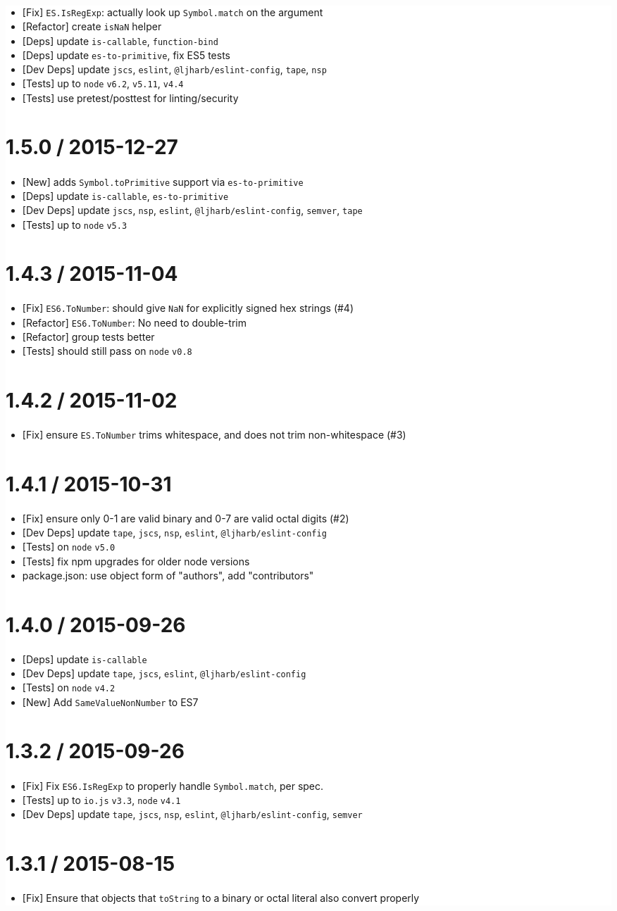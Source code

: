 * [Fix] `ES.IsRegExp`: actually look up `Symbol.match` on the argument
* [Refactor] create `isNaN` helper
* [Deps] update `is-callable`, `function-bind`
* [Deps] update `es-to-primitive`, fix ES5 tests
* [Dev Deps] update `jscs`, `eslint`, `@ljharb/eslint-config`, `tape`, `nsp`
* [Tests] up to `node` `v6.2`, `v5.11`, `v4.4`
* [Tests] use pretest/posttest for linting/security

1.5.0 / 2015-12-27
=================

* [New] adds `Symbol.toPrimitive` support via `es-to-primitive`
* [Deps] update `is-callable`, `es-to-primitive`
* [Dev Deps] update `jscs`, `nsp`, `eslint`, `@ljharb/eslint-config`, `semver`, `tape`
* [Tests] up to `node` `v5.3`

1.4.3 / 2015-11-04
=================

* [Fix] `ES6.ToNumber`: should give `NaN` for explicitly signed hex strings (#4)
* [Refactor] `ES6.ToNumber`: No need to double-trim
* [Refactor] group tests better
* [Tests] should still pass on `node` `v0.8`

1.4.2 / 2015-11-02
=================

* [Fix] ensure `ES.ToNumber` trims whitespace, and does not trim non-whitespace (#3)

1.4.1 / 2015-10-31
=================

* [Fix] ensure only 0-1 are valid binary and 0-7 are valid octal digits (#2)
* [Dev Deps] update `tape`, `jscs`, `nsp`, `eslint`, `@ljharb/eslint-config`
* [Tests] on `node` `v5.0`
* [Tests] fix npm upgrades for older node versions
* package.json: use object form of "authors", add "contributors"

1.4.0 / 2015-09-26
=================

* [Deps] update `is-callable`
* [Dev Deps] update `tape`, `jscs`, `eslint`, `@ljharb/eslint-config`
* [Tests] on `node` `v4.2`
* [New] Add `SameValueNonNumber` to ES7

1.3.2 / 2015-09-26
=================

* [Fix] Fix `ES6.IsRegExp` to properly handle `Symbol.match`, per spec.
* [Tests] up to `io.js` `v3.3`, `node` `v4.1`
* [Dev Deps] update `tape`, `jscs`, `nsp`, `eslint`, `@ljharb/eslint-config`, `semver`

1.3.1 / 2015-08-15
=================

* [Fix] Ensure that objects that `toString` to a binary or octal literal also convert properly
